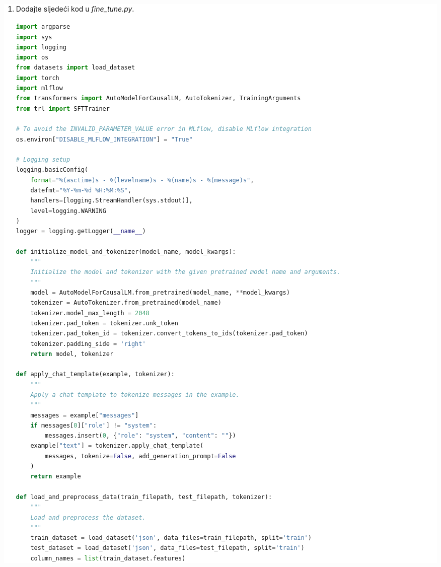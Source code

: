 1. Dodajte sljedeći kod u *fine_tune.py*.

    ```python
    import argparse
    import sys
    import logging
    import os
    from datasets import load_dataset
    import torch
    import mlflow
    from transformers import AutoModelForCausalLM, AutoTokenizer, TrainingArguments
    from trl import SFTTrainer

    # To avoid the INVALID_PARAMETER_VALUE error in MLflow, disable MLflow integration
    os.environ["DISABLE_MLFLOW_INTEGRATION"] = "True"

    # Logging setup
    logging.basicConfig(
        format="%(asctime)s - %(levelname)s - %(name)s - %(message)s",
        datefmt="%Y-%m-%d %H:%M:%S",
        handlers=[logging.StreamHandler(sys.stdout)],
        level=logging.WARNING
    )
    logger = logging.getLogger(__name__)

    def initialize_model_and_tokenizer(model_name, model_kwargs):
        """
        Initialize the model and tokenizer with the given pretrained model name and arguments.
        """
        model = AutoModelForCausalLM.from_pretrained(model_name, **model_kwargs)
        tokenizer = AutoTokenizer.from_pretrained(model_name)
        tokenizer.model_max_length = 2048
        tokenizer.pad_token = tokenizer.unk_token
        tokenizer.pad_token_id = tokenizer.convert_tokens_to_ids(tokenizer.pad_token)
        tokenizer.padding_side = 'right'
        return model, tokenizer

    def apply_chat_template(example, tokenizer):
        """
        Apply a chat template to tokenize messages in the example.
        """
        messages = example["messages"]
        if messages[0]["role"] != "system":
            messages.insert(0, {"role": "system", "content": ""})
        example["text"] = tokenizer.apply_chat_template(
            messages, tokenize=False, add_generation_prompt=False
        )
        return example

    def load_and_preprocess_data(train_filepath, test_filepath, tokenizer):
        """
        Load and preprocess the dataset.
        """
        train_dataset = load_dataset('json', data_files=train_filepath, split='train')
        test_dataset = load_dataset('json', data_files=test_filepath, split='train')
        column_names = list(train_dataset.features)
